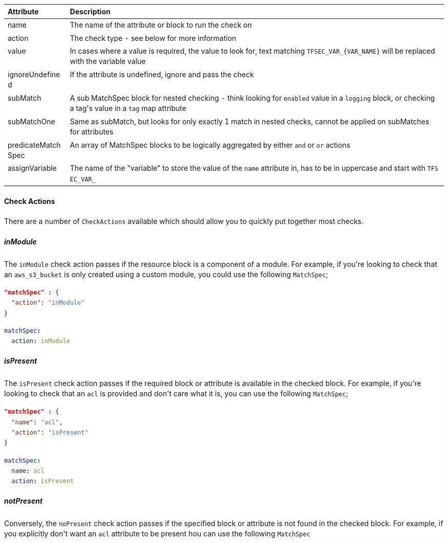 | Attribute          | Description                                                                                                                                            |
| :----------------- | :----------------------------------------------------------------------------------------------------------------------------------------------------- |
| name               | The name of the attribute or block to run the check on                                                                                                 |
| action             | The check type - see below for more information                                                                                                        |
| value              | In cases where a value is required, the value to look for, text matching `TFSEC_VAR_{VAR_NAME}` will be replaced with the variable value               |
| ignoreUndefined    | If the attribute is undefined, ignore and pass the check                                                                                               |
| subMatch           | A sub MatchSpec block for nested checking - think looking for `enabled` value in a `logging` block, or checking a tag's value in a `tag` map attribute |
| subMatchOne        | Same as subMatch, but looks for only exactly 1 match in nested checks, cannot be applied on subMatches for attributes                                  |
| predicateMatchSpec | An array of MatchSpec blocks to be logically aggregated by either `and` or `or` actions                                                                |
| assignVariable     | The name of the "variable" to store the value of the `name` attribute in, has to be in uppercase and start with `TFSEC_VAR_`                           |

#### Check Actions
There are a number of `CheckActions` available which should allow you to quickly put together most checks.

##### inModule
The `inModule` check action passes if the resource block is a component of a module. For example, if you're looking to check that an `aws_s3_bucket` is only created using a custom module, you could use the following `MatchSpec`;

```json
"matchSpec" : {
  "action": "inModule"
}
```

```yaml
matchSpec:
  action: inModule
```

##### isPresent
The `isPresent` check action passes if the required block or attribute is available in the checked block. For example, if you're looking to check that an `acl` is provided and don't care what it is, you can use the following `MatchSpec`;

```json
"matchSpec" : {
  "name": "acl",
  "action": "isPresent"
}
```

```yaml
matchSpec:
  name: acl
  action: isPresent
```

##### notPresent
Conversely, the `noPresent` check action passes if the specified block or attribute is not found in the checked block. For example, if you explicitly don't want an `acl` attribute to be present hou can use the following `MatchSpec`
